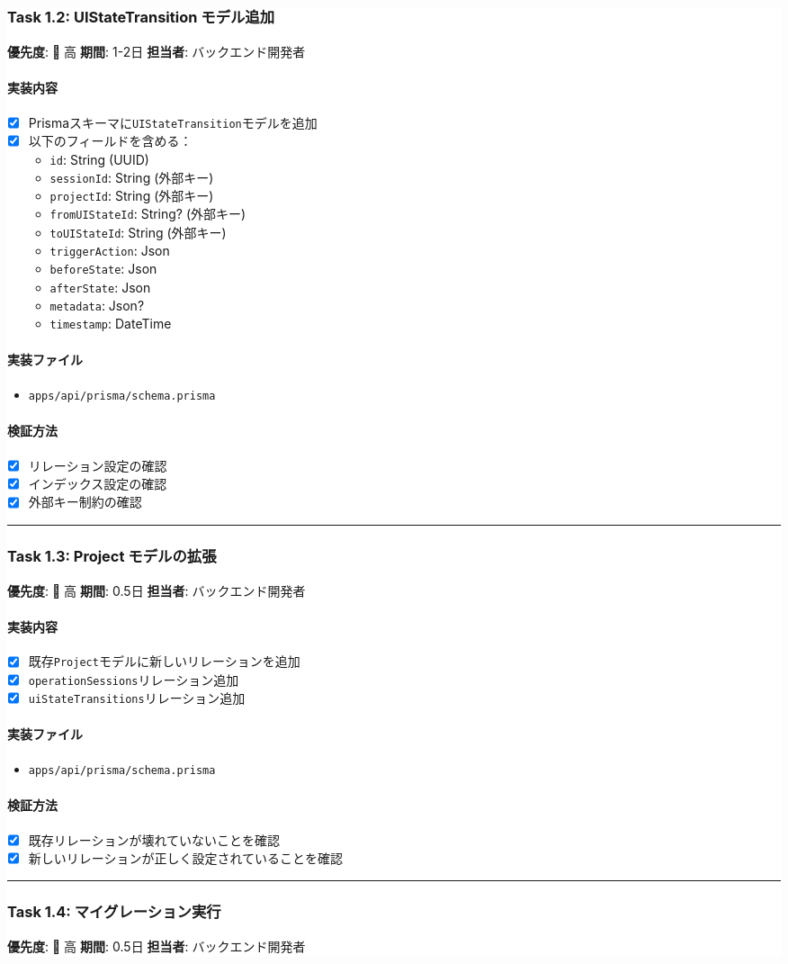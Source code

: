 
### Task 1.2: UIStateTransition モデル追加
**優先度**: 🔴 高
**期間**: 1-2日
**担当者**: バックエンド開発者

#### 実装内容
- [x] Prismaスキーマに`UIStateTransition`モデルを追加
- [x] 以下のフィールドを含める：
  - `id`: String (UUID)
  - `sessionId`: String (外部キー)
  - `projectId`: String (外部キー)
  - `fromUIStateId`: String? (外部キー)
  - `toUIStateId`: String (外部キー)
  - `triggerAction`: Json
  - `beforeState`: Json
  - `afterState`: Json
  - `metadata`: Json?
  - `timestamp`: DateTime

#### 実装ファイル
- `apps/api/prisma/schema.prisma`

#### 検証方法
- [x] リレーション設定の確認
- [x] インデックス設定の確認
- [x] 外部キー制約の確認

---

### Task 1.3: Project モデルの拡張
**優先度**: 🔴 高
**期間**: 0.5日
**担当者**: バックエンド開発者

#### 実装内容
- [x] 既存`Project`モデルに新しいリレーションを追加
- [x] `operationSessions`リレーション追加
- [x] `uiStateTransitions`リレーション追加

#### 実装ファイル
- `apps/api/prisma/schema.prisma`

#### 検証方法
- [x] 既存リレーションが壊れていないことを確認
- [x] 新しいリレーションが正しく設定されていることを確認

---

### Task 1.4: マイグレーション実行
**優先度**: 🔴 高
**期間**: 0.5日
**担当者**: バックエンド開発者
